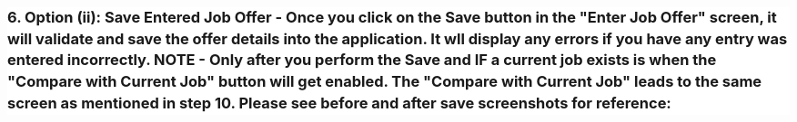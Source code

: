 ### 6. Option (ii): Save Entered Job Offer - Once you click on the Save button in the "Enter Job Offer" screen, it will validate and save the offer details into the application. It wll display any errors if you have any entry was entered incorrectly. NOTE - Only after you perform the Save and IF a current job exists is when the "Compare with Current Job" button will get enabled. The "Compare with Current Job" leads to the same screen as mentioned in step 10. Please see before and after save screenshots for reference:
